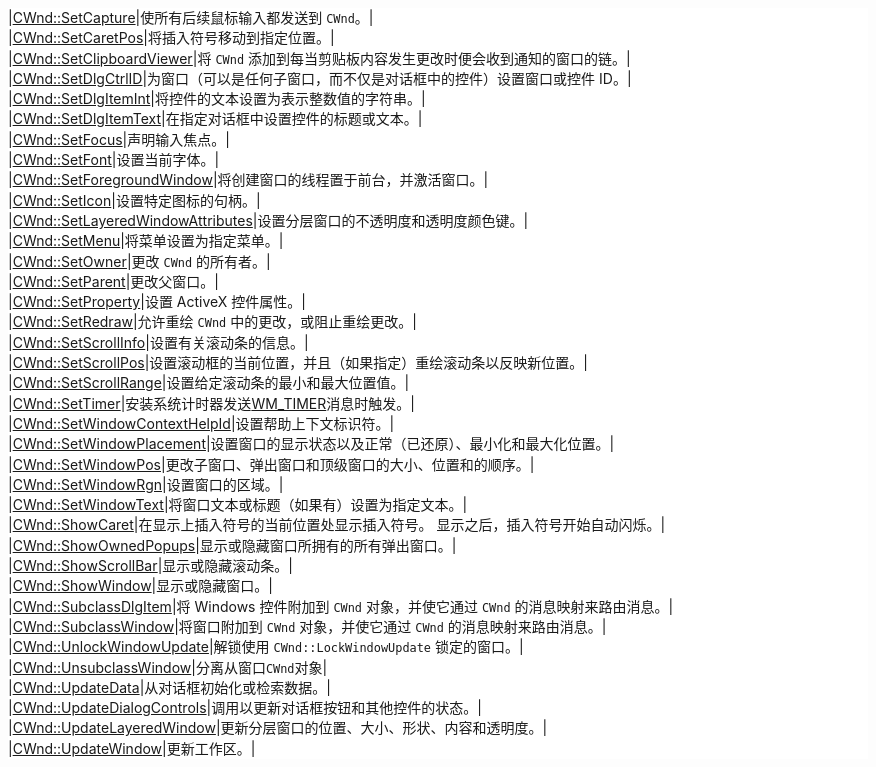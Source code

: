|[CWnd::SetCapture](#setcapture)|使所有后续鼠标输入都发送到 `CWnd`。|  
|[CWnd::SetCaretPos](#setcaretpos)|将插入符号移动到指定位置。|  
|[CWnd::SetClipboardViewer](#setclipboardviewer)|将 `CWnd` 添加到每当剪贴板内容发生更改时便会收到通知的窗口的链。|  
|[CWnd::SetDlgCtrlID](#setdlgctrlid)|为窗口（可以是任何子窗口，而不仅是对话框中的控件）设置窗口或控件 ID。|  
|[CWnd::SetDlgItemInt](#setdlgitemint)|将控件的文本设置为表示整数值的字符串。|  
|[CWnd::SetDlgItemText](#setdlgitemtext)|在指定对话框中设置控件的标题或文本。|  
|[CWnd::SetFocus](#setfocus)|声明输入焦点。|  
|[CWnd::SetFont](#setfont)|设置当前字体。|  
|[CWnd::SetForegroundWindow](#setforegroundwindow)|将创建窗口的线程置于前台，并激活窗口。|  
|[CWnd::SetIcon](#seticon)|设置特定图标的句柄。|  
|[CWnd::SetLayeredWindowAttributes](#setlayeredwindowattributes)|设置分层窗口的不透明度和透明度颜色键。|  
|[CWnd::SetMenu](#setmenu)|将菜单设置为指定菜单。|  
|[CWnd::SetOwner](#setowner)|更改 `CWnd` 的所有者。|  
|[CWnd::SetParent](#setparent)|更改父窗口。|  
|[CWnd::SetProperty](#setproperty)|设置 ActiveX 控件属性。|  
|[CWnd::SetRedraw](#setredraw)|允许重绘 `CWnd` 中的更改，或阻止重绘更改。|  
|[CWnd::SetScrollInfo](#setscrollinfo)|设置有关滚动条的信息。|  
|[CWnd::SetScrollPos](#setscrollpos)|设置滚动框的当前位置，并且（如果指定）重绘滚动条以反映新位置。|  
|[CWnd::SetScrollRange](#setscrollrange)|设置给定滚动条的最小和最大位置值。|  
|[CWnd::SetTimer](#settimer)|安装系统计时器发送[WM_TIMER](#ontimer)消息时触发。|  
|[CWnd::SetWindowContextHelpId](#setwindowcontexthelpid)|设置帮助上下文标识符。|  
|[CWnd::SetWindowPlacement](#setwindowplacement)|设置窗口的显示状态以及正常（已还原）、最小化和最大化位置。|  
|[CWnd::SetWindowPos](#setwindowpos)|更改子窗口、弹出窗口和顶级窗口的大小、位置和的顺序。|  
|[CWnd::SetWindowRgn](#setwindowrgn)|设置窗口的区域。|  
|[CWnd::SetWindowText](#setwindowtext)|将窗口文本或标题（如果有）设置为指定文本。|  
|[CWnd::ShowCaret](#showcaret)|在显示上插入符号的当前位置处显示插入符号。 显示之后，插入符号开始自动闪烁。|  
|[CWnd::ShowOwnedPopups](#showownedpopups)|显示或隐藏窗口所拥有的所有弹出窗口。|  
|[CWnd::ShowScrollBar](#showscrollbar)|显示或隐藏滚动条。|  
|[CWnd::ShowWindow](#showwindow)|显示或隐藏窗口。|  
|[CWnd::SubclassDlgItem](#subclassdlgitem)|将 Windows 控件附加到 `CWnd` 对象，并使它通过 `CWnd` 的消息映射来路由消息。|  
|[CWnd::SubclassWindow](#subclasswindow)|将窗口附加到 `CWnd` 对象，并使它通过 `CWnd` 的消息映射来路由消息。|  
|[CWnd::UnlockWindowUpdate](#unlockwindowupdate)|解锁使用 `CWnd::LockWindowUpdate` 锁定的窗口。|  
|[CWnd::UnsubclassWindow](#unsubclasswindow)|分离从窗口`CWnd`对象|  
|[CWnd::UpdateData](#updatedata)|从对话框初始化或检索数据。|  
|[CWnd::UpdateDialogControls](#updatedialogcontrols)|调用以更新对话框按钮和其他控件的状态。|  
|[CWnd::UpdateLayeredWindow](#updatelayeredwindow)|更新分层窗口的位置、大小、形状、内容和透明度。|  
|[CWnd::UpdateWindow](#updatewindow)|更新工作区。|  